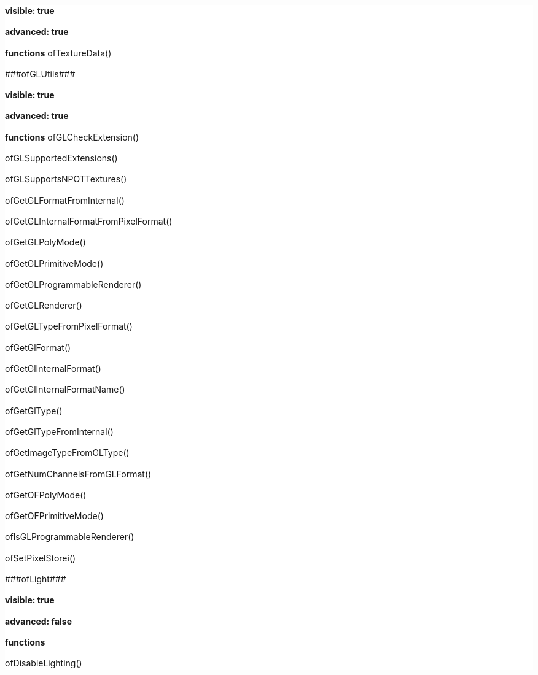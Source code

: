__visible: true__

__advanced: true__

__functions__
ofTextureData()

###ofGLUtils###

__visible: true__

__advanced: true__

__functions__
ofGLCheckExtension()

ofGLSupportedExtensions()

ofGLSupportsNPOTTextures()

ofGetGLFormatFromInternal()

ofGetGLInternalFormatFromPixelFormat()

ofGetGLPolyMode()

ofGetGLPrimitiveMode()

ofGetGLProgrammableRenderer()

ofGetGLRenderer()

ofGetGLTypeFromPixelFormat()

ofGetGlFormat()

ofGetGlInternalFormat()

ofGetGlInternalFormatName()

ofGetGlType()

ofGetGlTypeFromInternal()

ofGetImageTypeFromGLType()

ofGetNumChannelsFromGLFormat()

ofGetOFPolyMode()

ofGetOFPrimitiveMode()

ofIsGLProgrammableRenderer()

ofSetPixelStorei()

###ofLight###

__visible: true__

__advanced: false__

__functions__

ofDisableLighting()
